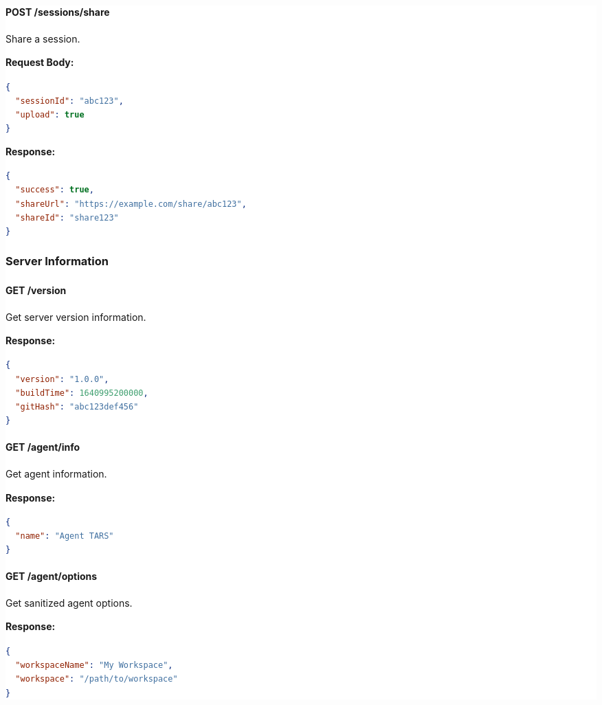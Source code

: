 #### POST /sessions/share

Share a session.

**Request Body:**
```json
{
  "sessionId": "abc123",
  "upload": true
}
```

**Response:**
```json
{
  "success": true,
  "shareUrl": "https://example.com/share/abc123",
  "shareId": "share123"
}
```

### Server Information

#### GET /version

Get server version information.

**Response:**
```json
{
  "version": "1.0.0",
  "buildTime": 1640995200000,
  "gitHash": "abc123def456"
}
```

#### GET /agent/info

Get agent information.

**Response:**
```json
{
  "name": "Agent TARS"
}
```

#### GET /agent/options

Get sanitized agent options.

**Response:**
```json
{
  "workspaceName": "My Workspace",
  "workspace": "/path/to/workspace"
}
```
